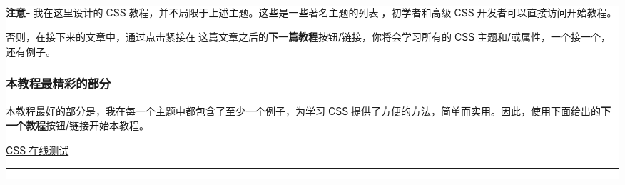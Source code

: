**注意-** 我在这里设计的 CSS 教程，并不局限于上述主题。这些是一些著名主题的列表 ，初学者和高级 CSS 开发者可以直接访问开始教程。

否则，在接下来的文章中，通过点击紧接在 这篇文章之后的**下一篇教程**按钮/链接，你将会学习所有的 CSS 主题和/或属性，一个接一个，还有例子。

### 本教程最精彩的部分

本教程最好的部分是，我在每一个主题中都包含了至少一个例子，为学习 CSS 提供了方便的方法，简单而实用。因此，使用下面给出的**下一个教程**按钮/链接开始本教程。

[CSS 在线测试](/exam/showtest.php?subid=5)

* * *

* * *